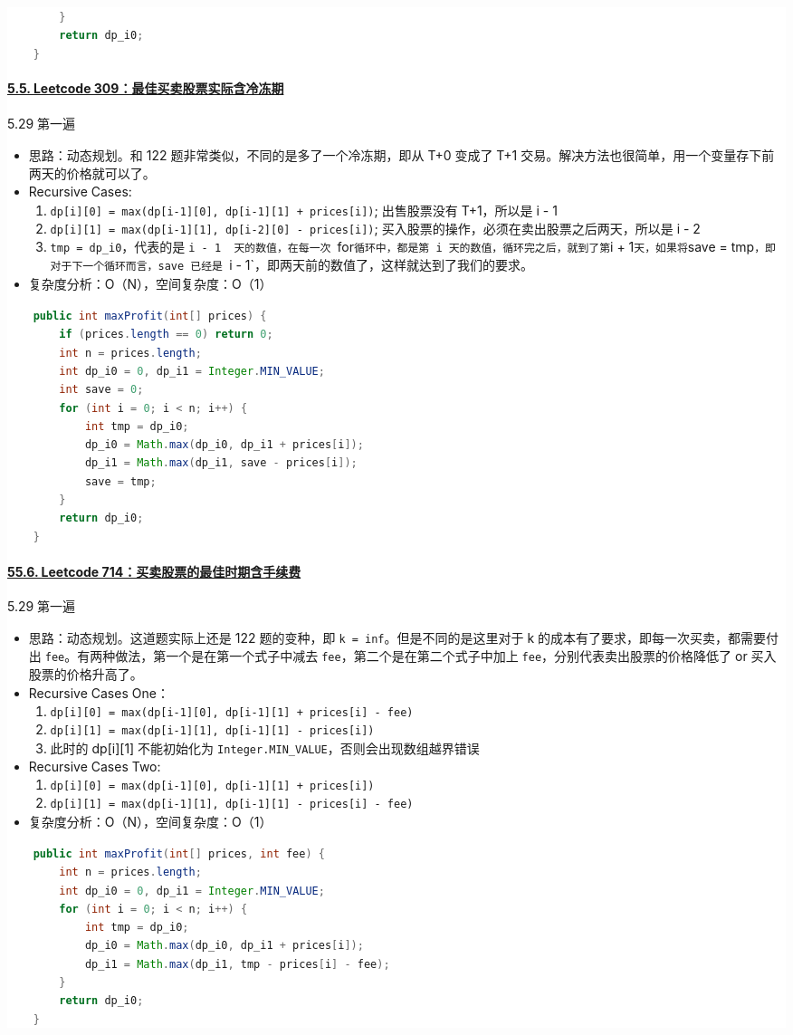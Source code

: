 ```Java
        }
        return dp_i0;
    }
```


#### [5.5. Leetcode 309：最佳买卖股票实际含冷冻期](https://leetcode-cn.com/problems/best-time-to-buy-and-sell-stock-with-cooldown/submissions/)
5.29 第一遍
- 思路：动态规划。和 122 题非常类似，不同的是多了一个冷冻期，即从 T+0 变成了 T+1 交易。解决方法也很简单，用一个变量存下前两天的价格就可以了。
- Recursive Cases:
  1. `dp[i][0] = max(dp[i-1][0], dp[i-1][1] + prices[i])`; 出售股票没有 T+1，所以是 i - 1
  2. `dp[i][1] = max(dp[i-1][1], dp[i-2][0] - prices[i])`; 买入股票的操作，必须在卖出股票之后两天，所以是 i - 2
  3. `tmp = dp_i0`，代表的是 `i - 1  天的数值，在每一次 `for` 循环中，都是第 i 天的数值，循环完之后，就到了第 `i + 1` 天，如果将 `save = tmp`，即对于下一个循环而言，save 已经是 `i - 1`，即两天前的数值了，这样就达到了我们的要求。
- 复杂度分析：O（N），空间复杂度：O（1）
```Java
    public int maxProfit(int[] prices) {
        if (prices.length == 0) return 0;
        int n = prices.length;
        int dp_i0 = 0, dp_i1 = Integer.MIN_VALUE;
        int save = 0;
        for (int i = 0; i < n; i++) {
            int tmp = dp_i0;
            dp_i0 = Math.max(dp_i0, dp_i1 + prices[i]);
            dp_i1 = Math.max(dp_i1, save - prices[i]);
            save = tmp;
        }
        return dp_i0;
    }
```

#### [55.6. Leetcode 714：买卖股票的最佳时期含手续费](https://leetcode-cn.com/problems/best-time-to-buy-and-sell-stock-with-transaction-fee/)
5.29 第一遍
- 思路：动态规划。这道题实际上还是 122 题的变种，即 `k = inf`。但是不同的是这里对于 k 的成本有了要求，即每一次买卖，都需要付出 `fee`。有两种做法，第一个是在第一个式子中减去 `fee`，第二个是在第二个式子中加上 `fee`，分别代表卖出股票的价格降低了 or 买入股票的价格升高了。
- Recursive Cases One：
  1. `dp[i][0] = max(dp[i-1][0], dp[i-1][1] + prices[i] - fee) `
  2. `dp[i][1] = max(dp[i-1][1], dp[i-1][1] - prices[i]) `
  3. 此时的 dp[i][1] 不能初始化为 `Integer.MIN_VALUE`，否则会出现数组越界错误
- Recursive Cases Two:
  1. `dp[i][0] = max(dp[i-1][0], dp[i-1][1] + prices[i])`
  2. `dp[i][1] = max(dp[i-1][1], dp[i-1][1] - prices[i] - fee) `
- 复杂度分析：O（N），空间复杂度：O（1）
```Java
    public int maxProfit(int[] prices, int fee) {
        int n = prices.length;
        int dp_i0 = 0, dp_i1 = Integer.MIN_VALUE;
        for (int i = 0; i < n; i++) {
            int tmp = dp_i0;
            dp_i0 = Math.max(dp_i0, dp_i1 + prices[i]);
            dp_i1 = Math.max(dp_i1, tmp - prices[i] - fee);
        }
        return dp_i0;
    }
```
